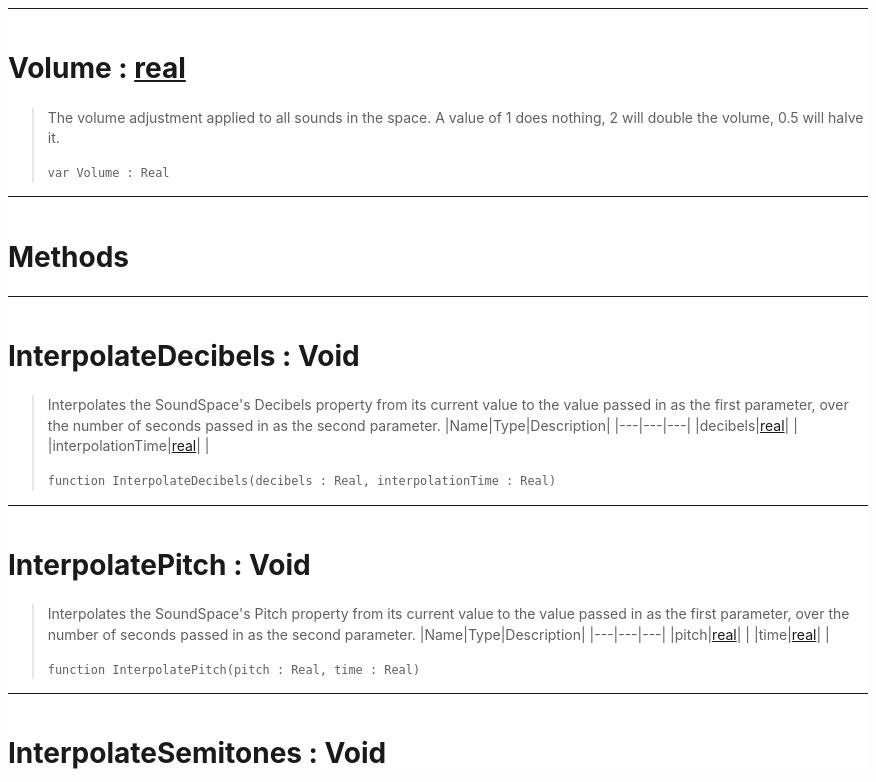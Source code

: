 
---  
 #  Volume : [real](https://github.com/ArendDanielek/ZeroDocsTest/blob/master/code_reference/zilch_base_types/real.markdown)

> The volume adjustment applied to all sounds in the space. A value of 1 does nothing, 2 will double the volume, 0.5 will halve it.
> ``` lang=cpp, name=Zilch
> var Volume : Real


---  
 #  Methods


---  
 #  InterpolateDecibels : Void

> Interpolates the SoundSpace's Decibels property from its current value to the value passed in as the first parameter, over the number of seconds passed in as the second parameter.
> |Name|Type|Description|
> |---|---|---|
> |decibels|[real](https://github.com/ArendDanielek/ZeroDocsTest/blob/master/code_reference/zilch_base_types/real.markdown)| |
> |interpolationTime|[real](https://github.com/ArendDanielek/ZeroDocsTest/blob/master/code_reference/zilch_base_types/real.markdown)| |
> ``` lang=cpp, name=Zilch
> function InterpolateDecibels(decibels : Real, interpolationTime : Real)
> ``` 


---  
 #  InterpolatePitch : Void

> Interpolates the SoundSpace's Pitch property from its current value to the value passed in as the first parameter, over the number of seconds passed in as the second parameter.
> |Name|Type|Description|
> |---|---|---|
> |pitch|[real](https://github.com/ArendDanielek/ZeroDocsTest/blob/master/code_reference/zilch_base_types/real.markdown)| |
> |time|[real](https://github.com/ArendDanielek/ZeroDocsTest/blob/master/code_reference/zilch_base_types/real.markdown)| |
> ``` lang=cpp, name=Zilch
> function InterpolatePitch(pitch : Real, time : Real)
> ``` 


---  
 #  InterpolateSemitones : Void

